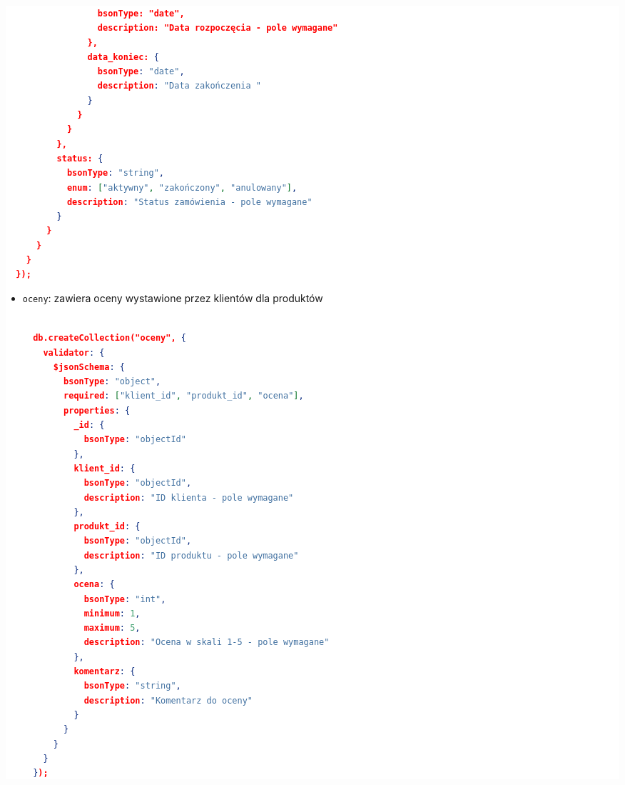   ```json
                    bsonType: "date",
                    description: "Data rozpoczęcia - pole wymagane"
                  },
                  data_koniec: {
                    bsonType: "date",
                    description: "Data zakończenia "
                  }
                }
              }
            },
            status: {
              bsonType: "string",
              enum: ["aktywny", "zakończony", "anulowany"],
              description: "Status zamówienia - pole wymagane"
            }
          }
        }
      }
    });
  ```

* `oceny`: zawiera oceny wystawione przez klientów dla produktów

  ```json

    db.createCollection("oceny", {
      validator: {
        $jsonSchema: {
          bsonType: "object",
          required: ["klient_id", "produkt_id", "ocena"],
          properties: {
            _id: {
              bsonType: "objectId"
            },
            klient_id: {
              bsonType: "objectId",
              description: "ID klienta - pole wymagane"
            },
            produkt_id: {
              bsonType: "objectId",
              description: "ID produktu - pole wymagane"
            },
            ocena: {
              bsonType: "int",
              minimum: 1,
              maximum: 5,
              description: "Ocena w skali 1-5 - pole wymagane"
            },
            komentarz: {
              bsonType: "string",
              description: "Komentarz do oceny"
            }
          }
        }
      }
    });
  ```

